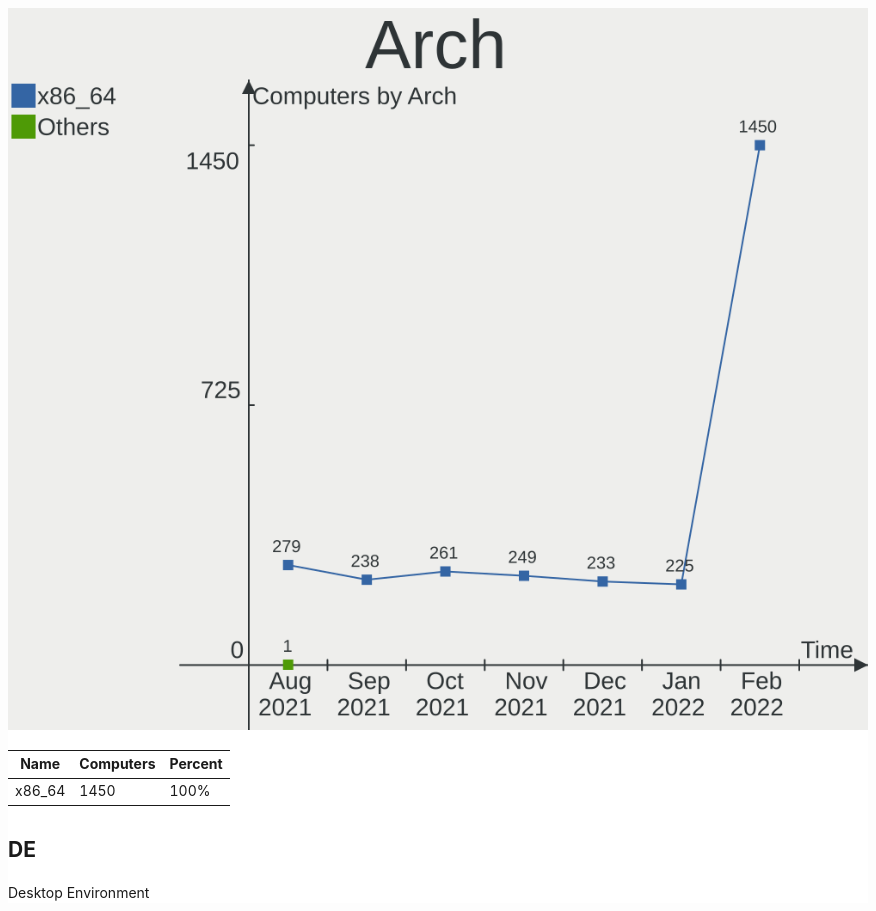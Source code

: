 ![Arch](./All/images/line_chart/os_arch.svg)

| Name   | Computers | Percent |
|--------|-----------|---------|
| x86_64 | 1450      | 100%    |

DE
--

Desktop Environment

